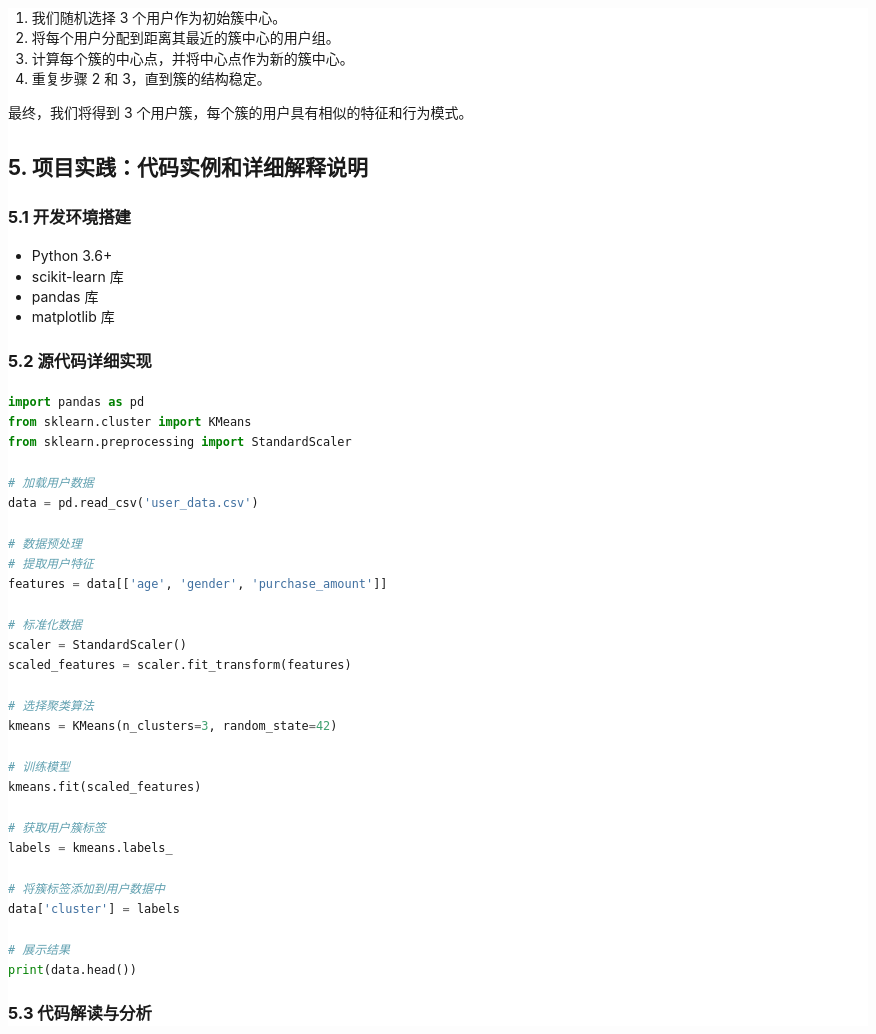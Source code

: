 1. 我们随机选择 3 个用户作为初始簇中心。
2. 将每个用户分配到距离其最近的簇中心的用户组。
3. 计算每个簇的中心点，并将中心点作为新的簇中心。
4. 重复步骤 2 和 3，直到簇的结构稳定。

最终，我们将得到 3 个用户簇，每个簇的用户具有相似的特征和行为模式。

## 5. 项目实践：代码实例和详细解释说明

### 5.1 开发环境搭建

* Python 3.6+
* scikit-learn 库
* pandas 库
* matplotlib 库

### 5.2 源代码详细实现

```python
import pandas as pd
from sklearn.cluster import KMeans
from sklearn.preprocessing import StandardScaler

# 加载用户数据
data = pd.read_csv('user_data.csv')

# 数据预处理
# 提取用户特征
features = data[['age', 'gender', 'purchase_amount']]

# 标准化数据
scaler = StandardScaler()
scaled_features = scaler.fit_transform(features)

# 选择聚类算法
kmeans = KMeans(n_clusters=3, random_state=42)

# 训练模型
kmeans.fit(scaled_features)

# 获取用户簇标签
labels = kmeans.labels_

# 将簇标签添加到用户数据中
data['cluster'] = labels

# 展示结果
print(data.head())
```

### 5.3 代码解读与分析
